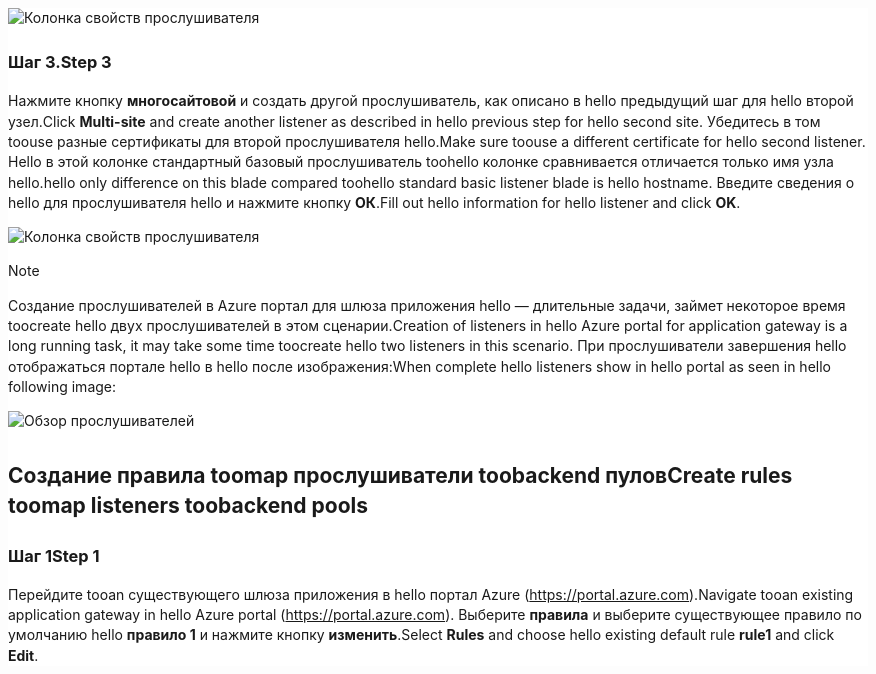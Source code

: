 ![Колонка свойств прослушивателя][2]

### <a name="step-3"></a><span data-ttu-id="32f49-163">Шаг 3.</span><span class="sxs-lookup"><span data-stu-id="32f49-163">Step 3</span></span>

<span data-ttu-id="32f49-164">Нажмите кнопку **многосайтовой** и создать другой прослушиватель, как описано в hello предыдущий шаг для hello второй узел.</span><span class="sxs-lookup"><span data-stu-id="32f49-164">Click **Multi-site** and create another listener as described in hello previous step for hello second site.</span></span> <span data-ttu-id="32f49-165">Убедитесь в том toouse разные сертификаты для второй прослушивателя hello.</span><span class="sxs-lookup"><span data-stu-id="32f49-165">Make sure toouse a different certificate for hello second listener.</span></span> <span data-ttu-id="32f49-166">Hello в этой колонке стандартный базовый прослушиватель toohello колонке сравнивается отличается только имя узла hello.</span><span class="sxs-lookup"><span data-stu-id="32f49-166">hello only difference on this blade compared toohello standard basic listener blade is hello hostname.</span></span> <span data-ttu-id="32f49-167">Введите сведения о hello для прослушивателя hello и нажмите кнопку **ОК**.</span><span class="sxs-lookup"><span data-stu-id="32f49-167">Fill out hello information for hello listener and click **OK**.</span></span>

![Колонка свойств прослушивателя][3]

> [!NOTE]
> <span data-ttu-id="32f49-169">Создание прослушивателей в Azure портал для шлюза приложения hello — длительные задачи, займет некоторое время toocreate hello двух прослушивателей в этом сценарии.</span><span class="sxs-lookup"><span data-stu-id="32f49-169">Creation of listeners in hello Azure portal for application gateway is a long running task, it may take some time toocreate hello two listeners in this scenario.</span></span> <span data-ttu-id="32f49-170">При прослушиватели завершения hello отображаться портале hello в hello после изображения:</span><span class="sxs-lookup"><span data-stu-id="32f49-170">When complete hello listeners show in hello portal as seen in hello following image:</span></span>

![Обзор прослушивателей][4]

## <a name="create-rules-toomap-listeners-toobackend-pools"></a><span data-ttu-id="32f49-172">Создание правила toomap прослушиватели toobackend пулов</span><span class="sxs-lookup"><span data-stu-id="32f49-172">Create rules toomap listeners toobackend pools</span></span>

### <a name="step-1"></a><span data-ttu-id="32f49-173">Шаг 1</span><span class="sxs-lookup"><span data-stu-id="32f49-173">Step 1</span></span>

<span data-ttu-id="32f49-174">Перейдите tooan существующего шлюза приложения в hello портал Azure (https://portal.azure.com).</span><span class="sxs-lookup"><span data-stu-id="32f49-174">Navigate tooan existing application gateway in hello Azure portal (https://portal.azure.com).</span></span> <span data-ttu-id="32f49-175">Выберите **правила** и выберите существующее правило по умолчанию hello **правило 1** и нажмите кнопку **изменить**.</span><span class="sxs-lookup"><span data-stu-id="32f49-175">Select **Rules** and choose hello existing default rule **rule1** and click **Edit**.</span></span>


[1]: ./media/application-gateway-create-multisite-portal/figure1.png
[2]: ./media/application-gateway-create-multisite-portal/figure2.png
[3]: ./media/application-gateway-create-multisite-portal/figure3.png
[4]: ./media/application-gateway-create-multisite-portal/figure4.png
[5]: ./media/application-gateway-create-multisite-portal/figure5.png
[6]: ./media/application-gateway-create-multisite-portal/figure6.png
[7]: ./media/application-gateway-create-multisite-portal/figure7.png
[8]: ./media/application-gateway-create-multisite-portal/figure8.png
[9]: ./media/application-gateway-create-multisite-portal/figure9.png
[10]: ./media/application-gateway-create-multisite-portal/figure10.png
[multisite]: ./media/application-gateway-create-multisite-portal/multisite.png